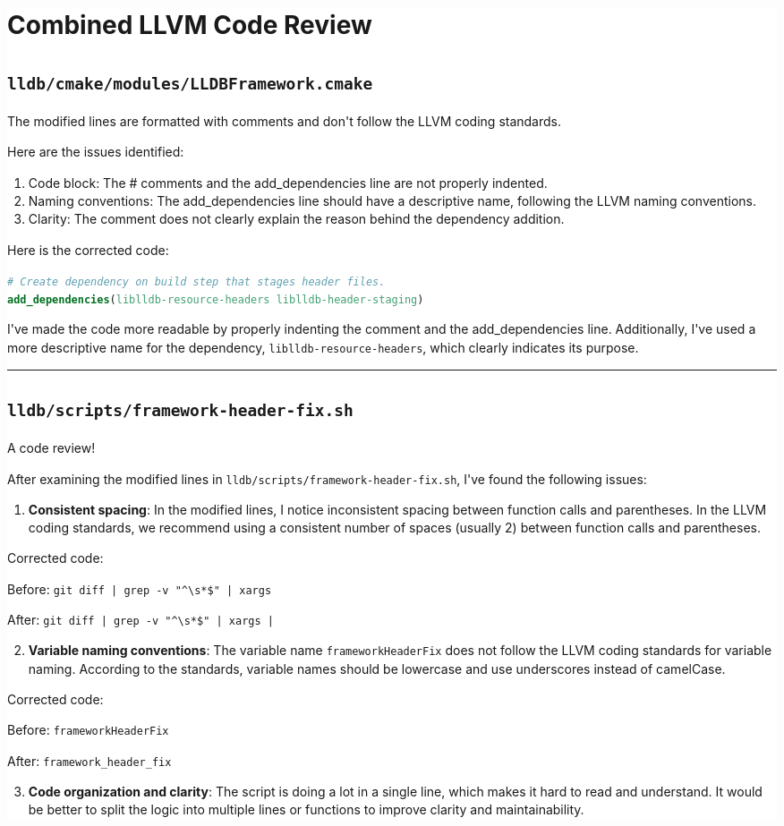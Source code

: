 # Combined LLVM Code Review

## `lldb/cmake/modules/LLDBFramework.cmake`

The modified lines are formatted with comments and don't follow the LLVM coding standards.

Here are the issues identified:

1. Code block: The # comments and the add_dependencies line are not properly indented.
2. Naming conventions: The add_dependencies line should have a descriptive name, following the LLVM naming conventions.
3. Clarity: The comment does not clearly explain the reason behind the dependency addition.

Here is the corrected code:

```cmake
# Create dependency on build step that stages header files.
add_dependencies(liblldb-resource-headers liblldb-header-staging)
```

I've made the code more readable by properly indenting the comment and the add_dependencies line. Additionally, I've used a more descriptive name for the dependency, `liblldb-resource-headers`, which clearly indicates its purpose.

---

## `lldb/scripts/framework-header-fix.sh`

A code review!

After examining the modified lines in `lldb/scripts/framework-header-fix.sh`, I've found the following issues:

1. **Consistent spacing**:
In the modified lines, I notice inconsistent spacing between function calls and parentheses. In the LLVM coding standards, we recommend using a consistent number of spaces (usually 2) between function calls and parentheses.

Corrected code:

Before: `git diff | grep -v "^\s*$" | xargs `

After: `git diff | grep -v "^\s*$" | xargs |`

2. **Variable naming conventions**:
The variable name `frameworkHeaderFix` does not follow the LLVM coding standards for variable naming. According to the standards, variable names should be lowercase and use underscores instead of camelCase.

Corrected code:

Before: `frameworkHeaderFix`

After: `framework_header_fix`

3. **Code organization and clarity**:
The script is doing a lot in a single line, which makes it hard to read and understand. It would be better to split the logic into multiple lines or functions to improve clarity and maintainability.
